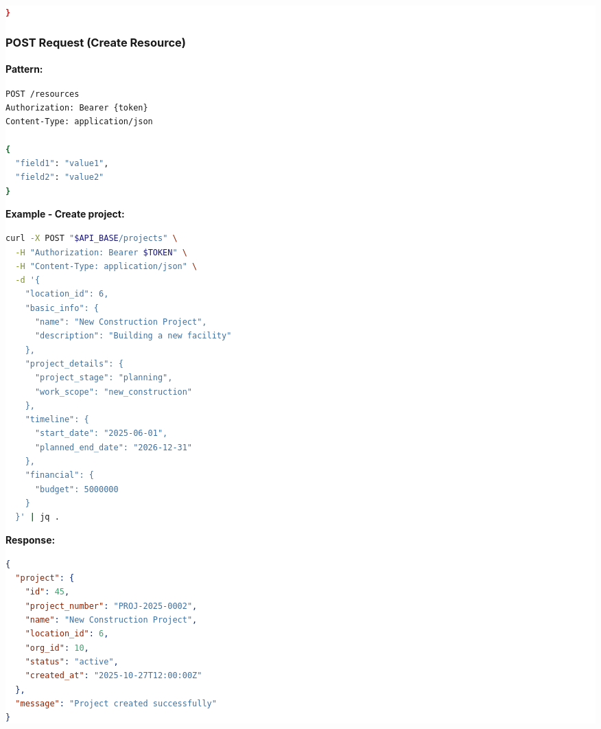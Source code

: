 ```json
}
```

### POST Request (Create Resource)

**Pattern:**

```bash
POST /resources
Authorization: Bearer {token}
Content-Type: application/json

{
  "field1": "value1",
  "field2": "value2"
}
```

**Example - Create project:**

```bash
curl -X POST "$API_BASE/projects" \
  -H "Authorization: Bearer $TOKEN" \
  -H "Content-Type: application/json" \
  -d '{
    "location_id": 6,
    "basic_info": {
      "name": "New Construction Project",
      "description": "Building a new facility"
    },
    "project_details": {
      "project_stage": "planning",
      "work_scope": "new_construction"
    },
    "timeline": {
      "start_date": "2025-06-01",
      "planned_end_date": "2026-12-31"
    },
    "financial": {
      "budget": 5000000
    }
  }' | jq .
```

**Response:**

```json
{
  "project": {
    "id": 45,
    "project_number": "PROJ-2025-0002",
    "name": "New Construction Project",
    "location_id": 6,
    "org_id": 10,
    "status": "active",
    "created_at": "2025-10-27T12:00:00Z"
  },
  "message": "Project created successfully"
}
```
